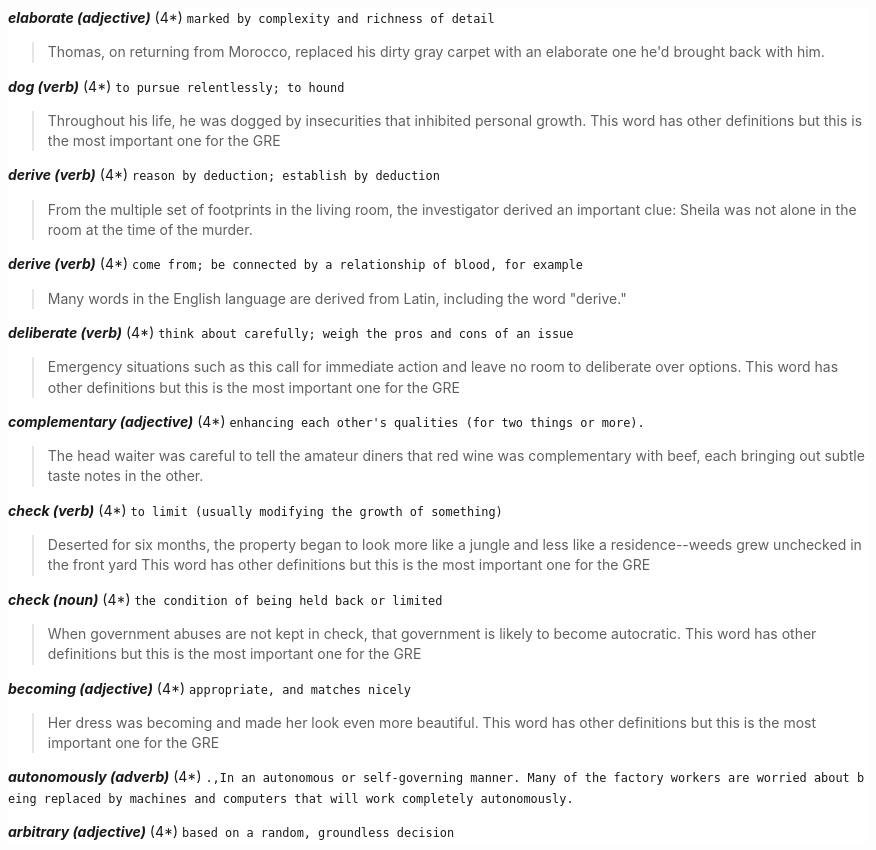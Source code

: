 
 ***elaborate (adjective)*** (4*) ```marked by complexity and richness of detail```

 >Thomas, on returning from Morocco, replaced his dirty gray carpet with an elaborate one he'd brought back with him.


 ***dog (verb)*** (4*) ```to pursue relentlessly; to hound```

 >Throughout his life, he was dogged by insecurities that inhibited personal growth. This word has other definitions but this is the most important one for the GRE


 ***derive (verb)*** (4*) ```reason by deduction; establish by deduction```

 >From the multiple set of footprints in the living room, the investigator derived an important clue: Sheila was not alone in the room at the time of the murder.


 ***derive (verb)*** (4*) ```come from; be connected by a relationship of blood, for example```

 >Many words in the English language are derived from Latin, including the word "derive."


 ***deliberate (verb)*** (4*) ```think about carefully; weigh the pros and cons of an issue```

 >Emergency situations such as this call for immediate action and leave no room to deliberate over options. This word has other definitions but this is the most important one for the GRE


 ***complementary (adjective)*** (4*) ```enhancing each other's qualities (for two things or more).```

 >The head waiter was careful to tell the amateur diners that red wine was complementary with beef, each bringing out subtle taste notes in the other.


 ***check (verb)*** (4*) ```to limit (usually modifying the growth of something)```

 >Deserted for six months, the property began to look more like a jungle and less like a residence--weeds grew unchecked in the front yard This word has other definitions but this is the most important one for the GRE


 ***check (noun)*** (4*) ```the condition of being held back or limited```

 >When government abuses are not kept in check, that government is likely to become autocratic. This word has other definitions but this is the most important one for the GRE


 ***becoming (adjective)*** (4*) ```appropriate, and matches nicely```

 >Her dress was becoming and made her look even more beautiful. This word has other definitions but this is the most important one for the GRE


 ***autonomously (adverb)*** (4*) ```.,In an autonomous or self-governing manner. Many of the factory workers are worried about being replaced by machines and computers that will work completely autonomously.```

 >


 ***arbitrary (adjective)*** (4*) ```based on a random, groundless decision```
